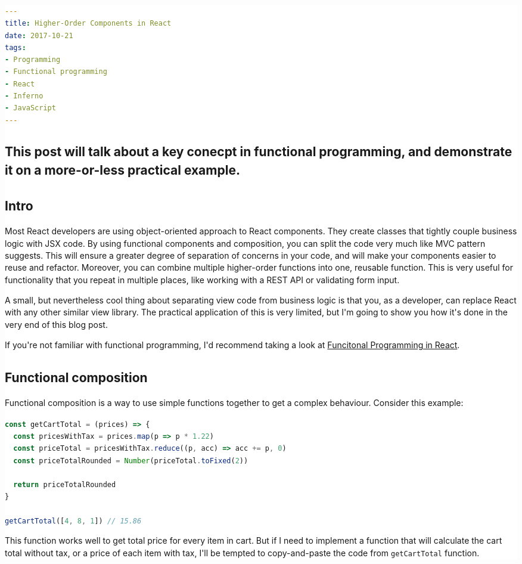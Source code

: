 ```yaml
---
title: Higher-Order Components in React
date: 2017-10-21
tags:
- Programming
- Functional programming
- React
- Inferno
- JavaScript
---
```

This post will talk about a key conecpt in functional programming, and demonstrate it on a more-or-less practical example. 
---

## Intro

Most React developers are using object-oriented approach to React components. They create classes that tightly couple business logic with JSX code. By using functional components and composition, you can split the code very much like MVC pattern suggests. This will ensure a greater degree of separation of concerns in your code, and will make your components easier to reuse and refactor. Moreover, you can combine multiple higher-order functions into one, reusable function. This is very useful for functionality that you repeat in multiple places, like working with a REST API or validating form input.

A small, but nevertheless cool thing about separating view code from business logic is that you, as a developer, can replace React with any other similar view library. The practical application of this is very limited, but I'm going to show you how it's done in the very end of this blog post.

If you're not familiar with functional programming, I'd recommend taking a look at [Funcitonal Programming in React](/blog/03_functional-react). 

## Functional composition

Functional composition is a way to use simple functions together to get a complex behaviour. Consider this example:

```javascript
const getCartTotal = (prices) => {
  const pricesWithTax = prices.map(p => p * 1.22)
  const priceTotal = pricesWithTax.reduce((p, acc) => acc += p, 0)
  const priceTotalRounded = Number(priceTotal.toFixed(2))

  return priceTotalRounded
}

getCartTotal([4, 8, 1]) // 15.86
```

This function works well to get total price for every item in cart. But if I need to implement a function that will calculate the cart total without tax, or a price of each item with tax, I'll be tempted to copy-and-paste the code from `getCartTotal` function. 
